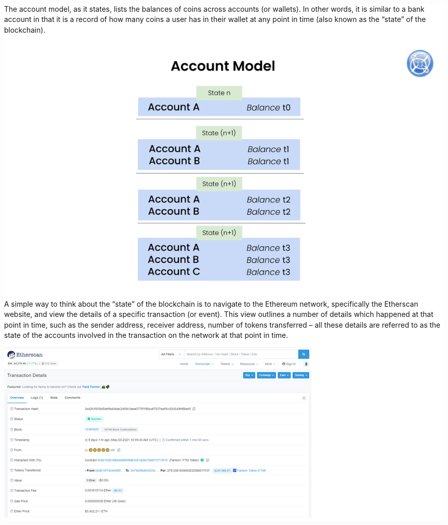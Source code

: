The account model, as it states, lists the balances of coins across accounts (or wallets). In other words, it is similar to a bank account in that it is a record of how many coins a user has in their wallet at any point in time (also known as the “state” of the blockchain).

![resources/diagrams10_(10).svg](resources/diagrams10_(10).svg)

A simple way to think about the “state” of the blockchain is to navigate to the Ethereum network, specifically the Etherscan website, and view the details of a specific transaction (or event). This view outlines a number of details which happened at that point in time, such as the sender address, receiver address, number of tokens transferred – all these details are referred to as the state of the accounts involved in the transaction on the network at that point in time.

![resources/Untitled.png](resources/Untitled.png)
